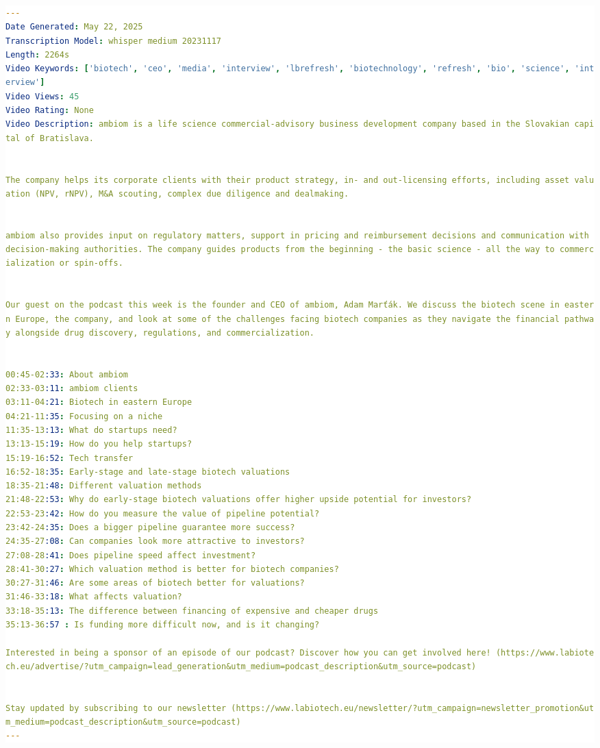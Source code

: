 ```yaml
---
Date Generated: May 22, 2025
Transcription Model: whisper medium 20231117
Length: 2264s
Video Keywords: ['biotech', 'ceo', 'media', 'interview', 'lbrefresh', 'biotechnology', 'refresh', 'bio', 'science', 'interview']
Video Views: 45
Video Rating: None
Video Description: ambiom is a life science commercial-advisory business development company based in the Slovakian capital of Bratislava.


The company helps its corporate clients with their product strategy, in- and out-licensing efforts, including asset valuation (NPV, rNPV), M&A scouting, complex due diligence and dealmaking.


ambiom also provides input on regulatory matters, support in pricing and reimbursement decisions and communication with decision-making authorities. The company guides products from the beginning - the basic science - all the way to commercialization or spin-offs.


Our guest on the podcast this week is the founder and CEO of ambiom, Adam Marťák. We discuss the biotech scene in eastern Europe, the company, and look at some of the challenges facing biotech companies as they navigate the financial pathway alongside drug discovery, regulations, and commercialization.


00:45-02:33: About ambiom
02:33-03:11: ambiom clients
03:11-04:21: Biotech in eastern Europe
04:21-11:35: Focusing on a niche
11:35-13:13: What do startups need?
13:13-15:19: How do you help startups?
15:19-16:52: Tech transfer
16:52-18:35: Early-stage and late-stage biotech valuations
18:35-21:48: Different valuation methods
21:48-22:53: Why do early-stage biotech valuations offer higher upside potential for investors?
22:53-23:42: How do you measure the value of pipeline potential?
23:42-24:35: Does a bigger pipeline guarantee more success?
24:35-27:08: Can companies look more attractive to investors?
27:08-28:41: Does pipeline speed affect investment?
28:41-30:27: Which valuation method is better for biotech companies?
30:27-31:46: Are some areas of biotech better for valuations?
31:46-33:18: What affects valuation?
33:18-35:13: The difference between financing of expensive and cheaper drugs
35:13-36:57 : Is funding more difficult now, and is it changing?

Interested in being a sponsor of an episode of our podcast? Discover how you can get involved here! (https://www.labiotech.eu/advertise/?utm_campaign=lead_generation&utm_medium=podcast_description&utm_source=podcast)  


Stay updated by subscribing to our newsletter (https://www.labiotech.eu/newsletter/?utm_campaign=newsletter_promotion&utm_medium=podcast_description&utm_source=podcast)
---
```
